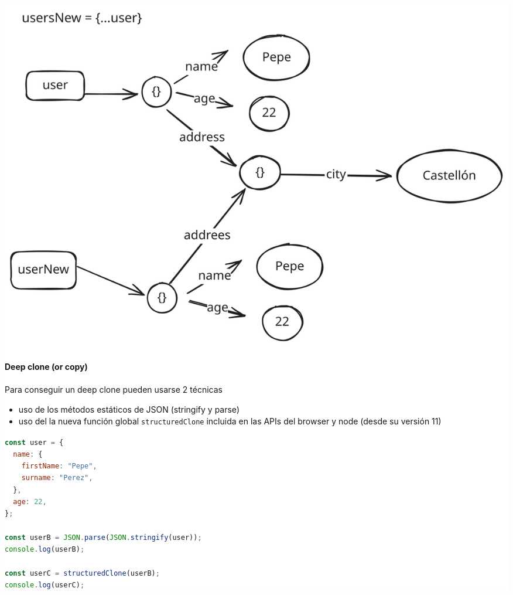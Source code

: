 ![Shallow copy](assets/shallow.copy.svg)

#### Deep clone (or copy)

Para conseguir un deep clone pueden usarse 2 técnicas

- uso de los métodos estáticos de JSON (stringify y parse)
- uso del la nueva función global `structuredClone` incluida en las APIs del browser y node (desde su versión 11)

```js
const user = {
  name: {
    firstName: "Pepe",
    surname: "Perez",
  },
  age: 22,
};

const userB = JSON.parse(JSON.stringify(user));
console.log(userB);

const userC = structuredClone(userB);
console.log(userC);
```

